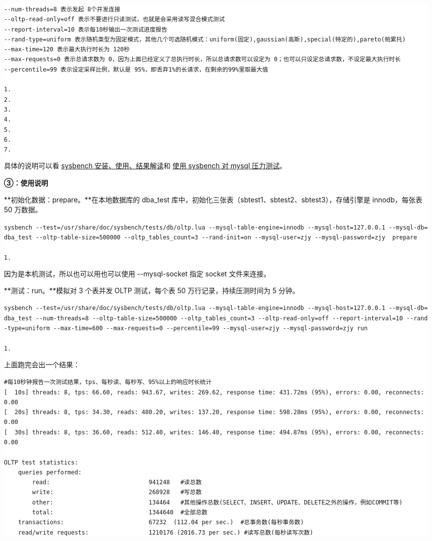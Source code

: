 ```
--num-threads=8 表示发起 8个并发连接
--oltp-read-only=off 表示不要进行只读测试，也就是会采用读写混合模式测试
--report-interval=10 表示每10秒输出一次测试进度报告
--rand-type=uniform 表示随机类型为固定模式，其他几个可选随机模式：uniform(固定),gaussian(高斯),special(特定的),pareto(帕累托)
--max-time=120 表示最大执行时长为 120秒
--max-requests=0 表示总请求数为 0，因为上面已经定义了总执行时长，所以总请求数可以设定为 0；也可以只设定总请求数，不设定最大执行时长
--percentile=99 表示设定采样比例，默认是 95%，即丢弃1%的长请求，在剩余的99%里取最大值

1.
2.
3.
4.
5.
6.
7.

```

具体的说明可以看​ [​sysbench 安装、使用、结果解读​](http://imysql.com/2014/10/17/sysbench-full-user-manual.shtml)​​和​ [​使用 sysbench 对 mysql 压力测试​](http://seanlook.com/2016/03/28/mysql-sysbench/)​。

**③：使用说明**

**初始化数据：prepare。**在本地数据库的 dba_test 库中，初始化三张表（sbtest1、sbtest2、sbtest3），存储引擎是 innodb，每张表 50 万数据。

```
sysbench --test=/usr/share/doc/sysbench/tests/db/oltp.lua --mysql-table-engine=innodb --mysql-host=127.0.0.1 --mysql-db=dba_test --oltp-table-size=500000 --oltp_tables_count=3 --rand-init=on --mysql-user=zjy --mysql-password=zjy  prepare

1.

```

因为是本机测试，所以也可以用也可以使用 --mysql-socket 指定 socket 文件来连接。

**测试：run。**模拟对 3 个表并发 OLTP 测试，每个表 50 万行记录，持续压测时间为 5 分钟。

```
sysbench --test=/usr/share/doc/sysbench/tests/db/oltp.lua --mysql-table-engine=innodb --mysql-host=127.0.0.1 --mysql-db=dba_test --num-threads=8 --oltp-table-size=500000 --oltp_tables_count=3 --oltp-read-only=off --report-interval=10 --rand-type=uniform --max-time=600 --max-requests=0 --percentile=99 --mysql-user=zjy --mysql-password=zjy run

1.

```

上面跑完会出一个结果：

```
#每10秒钟报告一次测试结果，tps、每秒读、每秒写、95%以上的响应时长统计
[  10s] threads: 8, tps: 66.60, reads: 943.67, writes: 269.62, response time: 431.72ms (95%), errors: 0.00, reconnects:  0.00
[  20s] threads: 8, tps: 34.30, reads: 480.20, writes: 137.20, response time: 598.28ms (95%), errors: 0.00, reconnects:  0.00
[  30s] threads: 8, tps: 36.60, reads: 512.40, writes: 146.40, response time: 494.87ms (95%), errors: 0.00, reconnects:  0.00

OLTP test statistics:
    queries performed:
        read:                            941248   #读总数
        write:                           268928   #写总数
        other:                           134464   #其他操作总数(SELECT、INSERT、UPDATE、DELETE之外的操作，例如COMMIT等)
        total:                           1344640  #全部总数
    transactions:                        67232  (112.04 per sec.)  #总事务数(每秒事务数)
    read/write requests:                 1210176 (2016.73 per sec.) #读写总数(每秒读写次数)
```